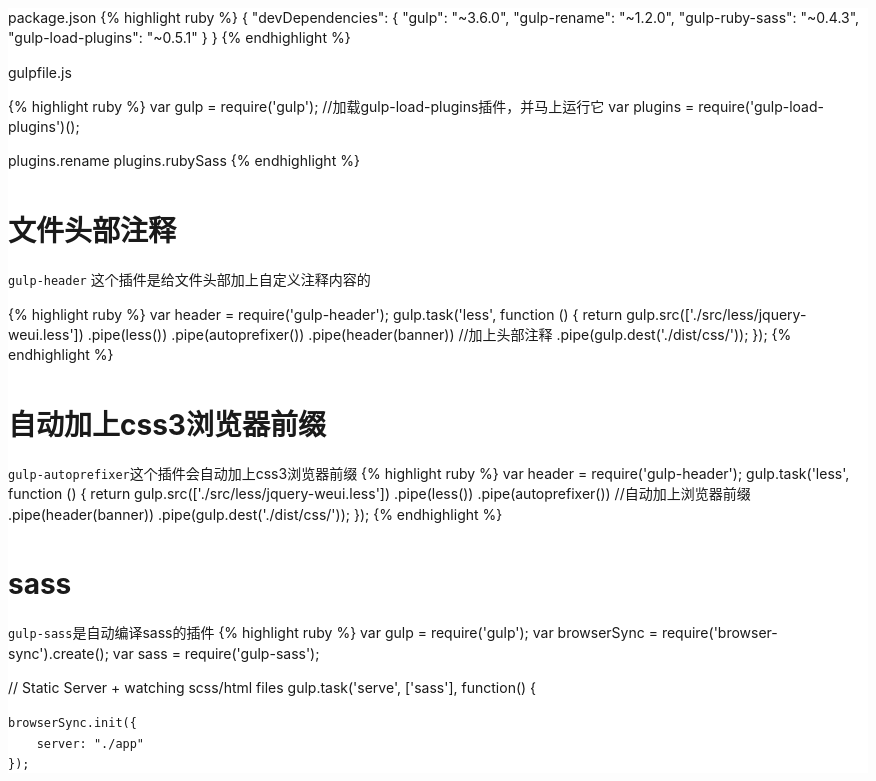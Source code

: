 package.json
{% highlight ruby %}
{
  "devDependencies": {
    "gulp": "~3.6.0",
    "gulp-rename": "~1.2.0",
    "gulp-ruby-sass": "~0.4.3",
    "gulp-load-plugins": "~0.5.1"
  }
}
{% endhighlight %}

gulpfile.js

{% highlight ruby %}
var gulp = require('gulp');
//加载gulp-load-plugins插件，并马上运行它
var plugins = require('gulp-load-plugins')();

plugins.rename
plugins.rubySass
{% endhighlight %}

# 文件头部注释
`gulp-header` 这个插件是给文件头部加上自定义注释内容的

{% highlight ruby %}
var header = require('gulp-header');
gulp.task('less', function () {
  return gulp.src(['./src/less/jquery-weui.less'])
  .pipe(less())
  .pipe(autoprefixer())
  .pipe(header(banner)) //加上头部注释
  .pipe(gulp.dest('./dist/css/'));
});
{% endhighlight %}

# 自动加上css3浏览器前缀
`gulp-autoprefixer`这个插件会自动加上css3浏览器前缀
{% highlight ruby %}
var header = require('gulp-header');
gulp.task('less', function () {
  return gulp.src(['./src/less/jquery-weui.less'])
  .pipe(less())
  .pipe(autoprefixer()) //自动加上浏览器前缀
  .pipe(header(banner))
  .pipe(gulp.dest('./dist/css/'));
});
{% endhighlight %}
# sass
`gulp-sass`是自动编译sass的插件
{% highlight ruby %}
var gulp        = require('gulp');
var browserSync = require('browser-sync').create();
var sass        = require('gulp-sass');

// Static Server + watching scss/html files
gulp.task('serve', ['sass'], function() {

    browserSync.init({
        server: "./app"
    });
